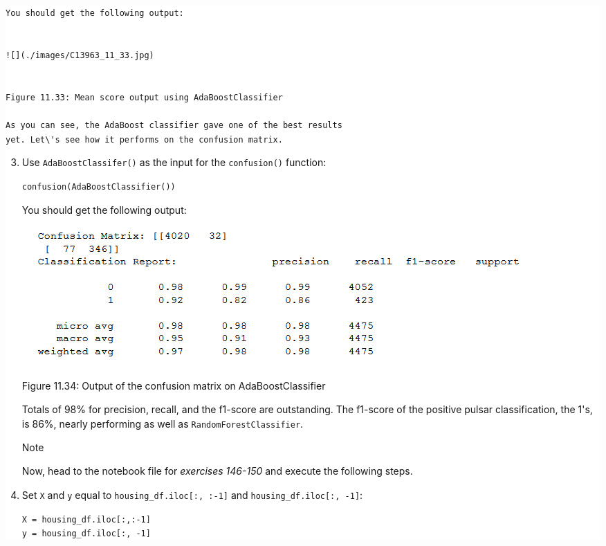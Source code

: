     You should get the following output:

    
    ![](./images/C13963_11_33.jpg)


    Figure 11.33: Mean score output using AdaBoostClassifier

    As you can see, the AdaBoost classifier gave one of the best results
    yet. Let\'s see how it performs on the confusion matrix.

3.  Use `AdaBoostClassifer()` as the input for the
    `confusion()` function:


    ```
    confusion(AdaBoostClassifier())
    ```

    You should get the following output:

    
    ![](./images/C13963_11_34.jpg)


    Figure 11.34: Output of the confusion matrix on AdaBoostClassifier

    Totals of 98% for precision, recall, and the f1-score are
    outstanding. The f1-score of the positive pulsar classification, the
    1\'s, is 86%, nearly performing as well as
    `RandomForestClassifier`.

    Note

    Now, head to the notebook file for *exercises 146-150* and execute
    the following steps.

4.  Set `X` and `y` equal to
    `housing_df.iloc[:, :-1]` and
    `housing_df.iloc[:, -1]`:

    ```
    X = housing_df.iloc[:,:-1]
    y = housing_df.iloc[:, -1]
    ```

